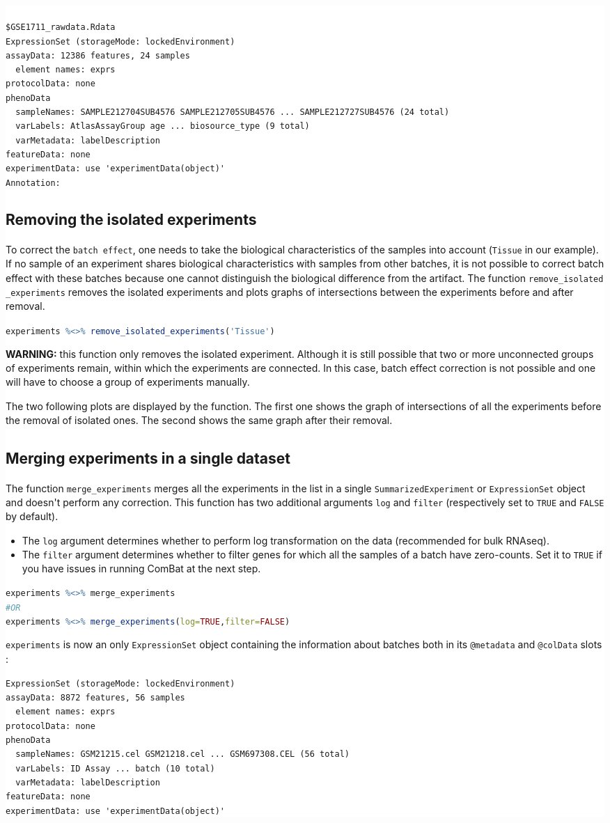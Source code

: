 ```

$GSE1711_rawdata.Rdata
ExpressionSet (storageMode: lockedEnvironment)
assayData: 12386 features, 24 samples 
  element names: exprs 
protocolData: none
phenoData
  sampleNames: SAMPLE212704SUB4576 SAMPLE212705SUB4576 ... SAMPLE212727SUB4576 (24 total)
  varLabels: AtlasAssayGroup age ... biosource_type (9 total)
  varMetadata: labelDescription
featureData: none
experimentData: use 'experimentData(object)'
Annotation:
```

## Removing the isolated experiments
To correct the `batch effect`, one needs to take the biological characteristics of the samples into account (`Tissue` in our example). If no sample of an experiment shares biological characteristics with samples from other batches, it is not possible to correct batch effect with these batches because one cannot distinguish the biological difference from the artifact. The function `remove_isolated_experiments` removes the isolated experiments and plots graphs of intersections between the experiments before and after removal.

```r
experiments %<>% remove_isolated_experiments('Tissue')
```

**WARNING:** this function only removes the isolated experiment. Although it is still possible that two or more unconnected groups of experiments remain, within which the experiments are connected. In this case, batch effect correction is not possible and one will have to choose a group of experiments manually.

The two following plots are displayed by the function. The first one shows the graph of intersections of all the experiments before the removal of isolated ones. The second shows the same graph after their removal.

## Merging experiments in a single dataset
The function `merge_experiments` merges all the experiments in the list in a single `SummarizedExperiment` or `ExpressionSet` object and doesn't perform any correction. This function has two additional arguments `log` and `filter` (respectively set to `TRUE` and `FALSE` by default).

*  The `log` argument determines whether to perform log transformation on the data (recommended for bulk RNAseq).
*  The `filter` argument determines whether to filter genes for which all the samples of a batch have zero-counts. Set it to `TRUE` if you have issues in running ComBat at the next step.

```r
experiments %<>% merge_experiments
#OR
experiments %<>% merge_experiments(log=TRUE,filter=FALSE)

```
`experiments` is now an only `ExpressionSet` object containing the information about batches both in its `@metadata` and `@colData` slots :
```
ExpressionSet (storageMode: lockedEnvironment)
assayData: 8872 features, 56 samples 
  element names: exprs 
protocolData: none
phenoData
  sampleNames: GSM21215.cel GSM21218.cel ... GSM697308.CEL (56 total)
  varLabels: ID Assay ... batch (10 total)
  varMetadata: labelDescription
featureData: none
experimentData: use 'experimentData(object)'
```